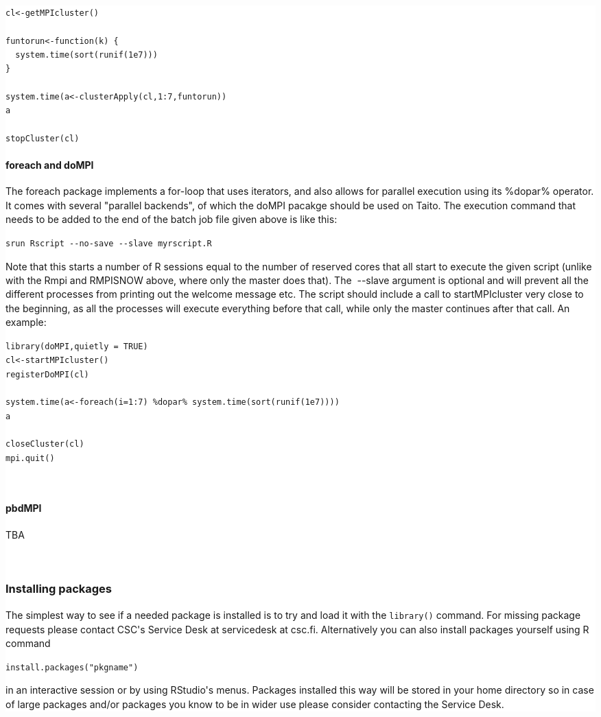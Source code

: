     cl<-getMPIcluster()

    funtorun<-function(k) {
      system.time(sort(runif(1e7)))
    }

    system.time(a<-clusterApply(cl,1:7,funtorun))
    a

    stopCluster(cl)

#### foreach and doMPI

The foreach  package implements  a for-loop  that uses  iterators, and
also  allows for  parallel execution  using its  %dopar% operator.  It
comes with  several "parallel  backends", of  which the  doMPI pacakge
should be used on Taito. The  execution command that needs to be added
to the end of the batch job file given above is like this:

    srun Rscript --no-save --slave myrscript.R

Note that this  starts a number of  R sessions equal to  the number of
reserved cores that all start to execute the given script (unlike with
the Rmpi  and RMPISNOW above, where  only the master does  that). The 
--slave  argument  is optional  and  will  prevent all  the  different
processes from printing out the welcome message etc. The script should
include a call to startMPIcluster very  close to the beginning, as all
the processes will execute everything before that call, while only the
master continues after that call. An example:

    library(doMPI,quietly = TRUE)
    cl<-startMPIcluster()
    registerDoMPI(cl)

    system.time(a<-foreach(i=1:7) %dopar% system.time(sort(runif(1e7))))
    a

    closeCluster(cl)
    mpi.quit()

 

#### pbdMPI

TBA

 

### Installing packages

The simplest way to see if a needed package is installed is to try and
load it  with the  `library()` command.  For missing  package requests
please  contact   CSC's  Service   Desk  at  servicedesk   at  csc.fi.
Alternatively you can also install packages yourself using R command

    install.packages("pkgname")

in  an  interactive session  or  by  using RStudio's  menus.  Packages
installed this way will be stored in your home directory so in case of
large packages  and/or packages  you know  to be  in wider  use please
consider contacting the Service Desk.
